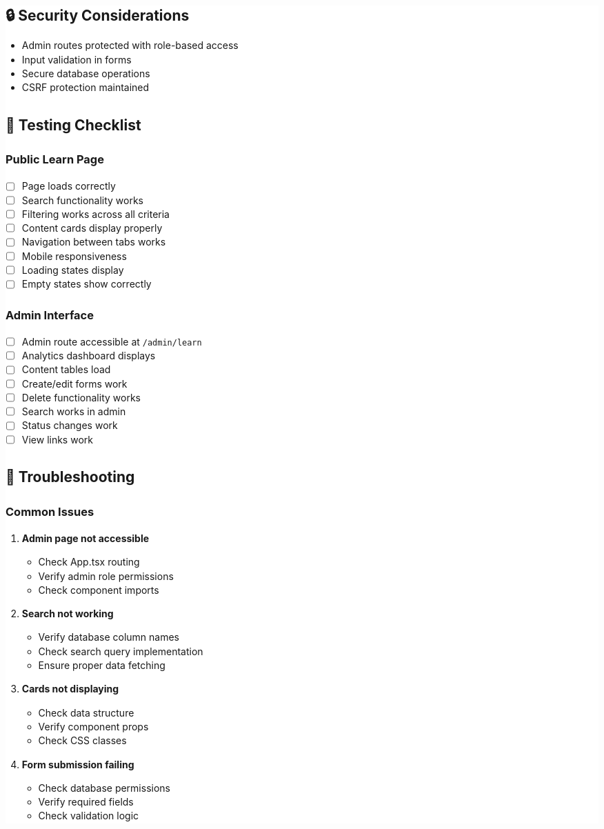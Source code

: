 ## 🔒 Security Considerations
- Admin routes protected with role-based access
- Input validation in forms
- Secure database operations
- CSRF protection maintained

## 🧪 Testing Checklist

### Public Learn Page
- [ ] Page loads correctly
- [ ] Search functionality works
- [ ] Filtering works across all criteria
- [ ] Content cards display properly
- [ ] Navigation between tabs works
- [ ] Mobile responsiveness
- [ ] Loading states display
- [ ] Empty states show correctly

### Admin Interface
- [ ] Admin route accessible at `/admin/learn`
- [ ] Analytics dashboard displays
- [ ] Content tables load
- [ ] Create/edit forms work
- [ ] Delete functionality works
- [ ] Search works in admin
- [ ] Status changes work
- [ ] View links work

## 🚨 Troubleshooting

### Common Issues

1. **Admin page not accessible**
   - Check App.tsx routing
   - Verify admin role permissions
   - Check component imports

2. **Search not working**
   - Verify database column names
   - Check search query implementation
   - Ensure proper data fetching

3. **Cards not displaying**
   - Check data structure
   - Verify component props
   - Check CSS classes

4. **Form submission failing**
   - Check database permissions
   - Verify required fields
   - Check validation logic
